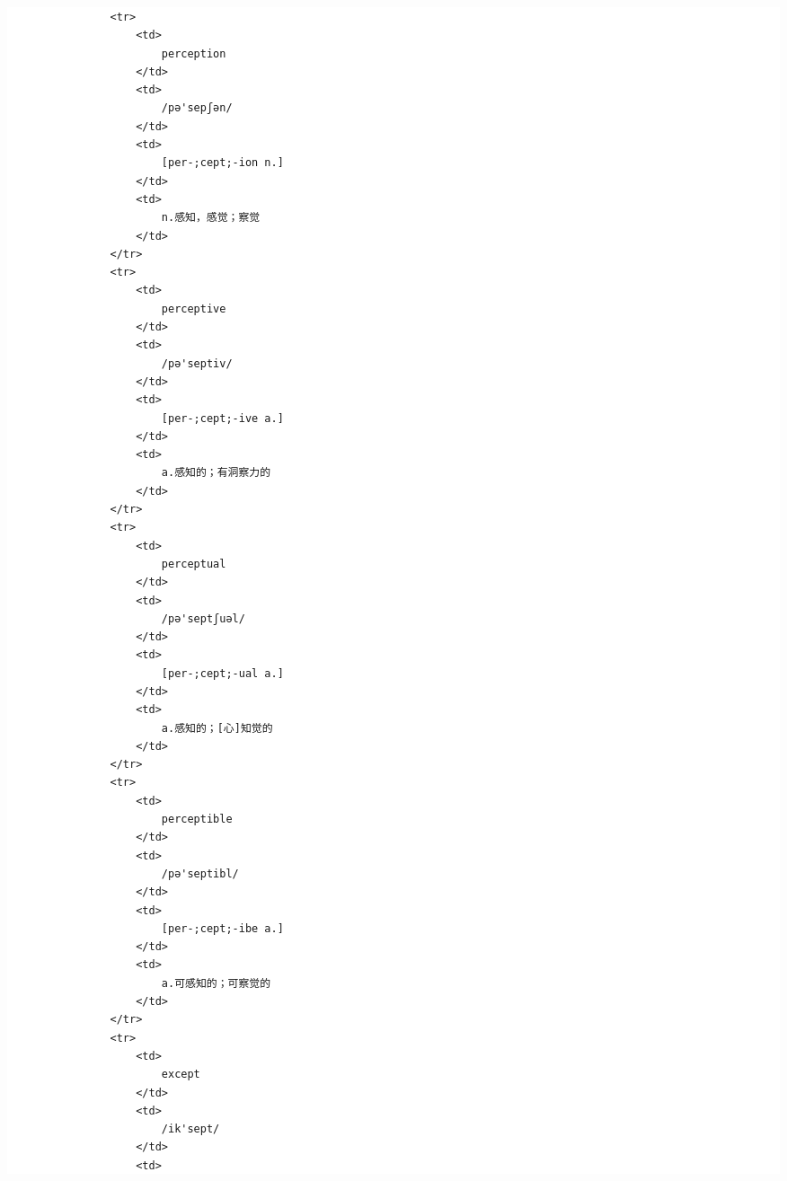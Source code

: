                     <tr>
                        <td>
                            perception
                        </td>
                        <td>
                            /pә'sepʃәn/
                        </td>
                        <td>
                            [per-;cept;-ion n.]
                        </td>
                        <td>
                            n.感知，感觉；察觉
                        </td>
                    </tr>
                    <tr>
                        <td>
                            perceptive
                        </td>
                        <td>
                            /pә'septiv/
                        </td>
                        <td>
                            [per-;cept;-ive a.]
                        </td>
                        <td>
                            a.感知的；有洞察力的
                        </td>
                    </tr>
                    <tr>
                        <td>
                            perceptual
                        </td>
                        <td>
                            /pә'septʃuәl/
                        </td>
                        <td>
                            [per-;cept;-ual a.]
                        </td>
                        <td>
                            a.感知的；[心]知觉的
                        </td>
                    </tr>
                    <tr>
                        <td>
                            perceptible
                        </td>
                        <td>
                            /pә'septibl/
                        </td>
                        <td>
                            [per-;cept;-ibe a.]
                        </td>
                        <td>
                            a.可感知的；可察觉的
                        </td>
                    </tr>
                    <tr>
                        <td>
                            except
                        </td>
                        <td>
                            /ik'sept/
                        </td>
                        <td>